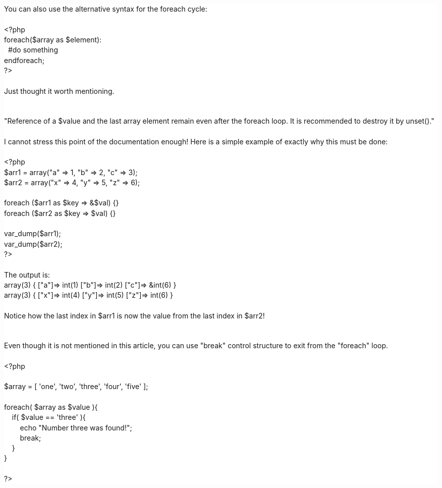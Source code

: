 # 




<div class="phpcode"><span class="html">
You can also use the alternative syntax for the foreach cycle:
<br>
<br><span class="default">&lt;?php
<br></span><span class="keyword">foreach(</span><span class="default">$array </span><span class="keyword">as </span><span class="default">$element</span><span class="keyword">):
<br>&#xA0; </span><span class="comment">#do something
<br></span><span class="keyword">endforeach;
<br></span><span class="default">?&gt;
<br></span>
<br>Just thought it worth mentioning.</span>
</div>
  

#


<div class="phpcode"><span class="html">
&quot;Reference of a $value and the last array element remain even after the foreach loop. It is recommended to destroy it by unset().&quot;<br><br>I cannot stress this point of the documentation enough! Here is a simple example of exactly why this must be done:<br><br><span class="default">&lt;?php<br>$arr1 </span><span class="keyword">= array(</span><span class="string">&quot;a&quot; </span><span class="keyword">=&gt; </span><span class="default">1</span><span class="keyword">, </span><span class="string">&quot;b&quot; </span><span class="keyword">=&gt; </span><span class="default">2</span><span class="keyword">, </span><span class="string">&quot;c&quot; </span><span class="keyword">=&gt; </span><span class="default">3</span><span class="keyword">);<br></span><span class="default">$arr2 </span><span class="keyword">= array(</span><span class="string">&quot;x&quot; </span><span class="keyword">=&gt; </span><span class="default">4</span><span class="keyword">, </span><span class="string">&quot;y&quot; </span><span class="keyword">=&gt; </span><span class="default">5</span><span class="keyword">, </span><span class="string">&quot;z&quot; </span><span class="keyword">=&gt; </span><span class="default">6</span><span class="keyword">);<br><br>foreach (</span><span class="default">$arr1 </span><span class="keyword">as </span><span class="default">$key </span><span class="keyword">=&gt; &amp;</span><span class="default">$val</span><span class="keyword">) {}<br>foreach (</span><span class="default">$arr2 </span><span class="keyword">as </span><span class="default">$key </span><span class="keyword">=&gt; </span><span class="default">$val</span><span class="keyword">) {}<br><br></span><span class="default">var_dump</span><span class="keyword">(</span><span class="default">$arr1</span><span class="keyword">);<br></span><span class="default">var_dump</span><span class="keyword">(</span><span class="default">$arr2</span><span class="keyword">);<br></span><span class="default">?&gt;<br></span><br>The output is:<br>array(3) { [&quot;a&quot;]=&gt; int(1) [&quot;b&quot;]=&gt; int(2) [&quot;c&quot;]=&gt; &amp;int(6) }<br>array(3) { [&quot;x&quot;]=&gt; int(4) [&quot;y&quot;]=&gt; int(5) [&quot;z&quot;]=&gt; int(6) }<br><br>Notice how the last index in $arr1 is now the value from the last index in $arr2!</span>
</div>
  

#


<div class="phpcode"><span class="html">
Even though it is not mentioned in this article, you can use &quot;break&quot; control structure to exit from the &quot;foreach&quot; loop.<br><br><span class="default">&lt;?php<br><br>$array </span><span class="keyword">= [ </span><span class="string">&apos;one&apos;</span><span class="keyword">, </span><span class="string">&apos;two&apos;</span><span class="keyword">, </span><span class="string">&apos;three&apos;</span><span class="keyword">, </span><span class="string">&apos;four&apos;</span><span class="keyword">, </span><span class="string">&apos;five&apos; </span><span class="keyword">];<br><br>foreach( </span><span class="default">$array </span><span class="keyword">as </span><span class="default">$value </span><span class="keyword">){<br>&#xA0; &#xA0; if( </span><span class="default">$value </span><span class="keyword">== </span><span class="string">&apos;three&apos; </span><span class="keyword">){<br>&#xA0; &#xA0; &#xA0; &#xA0; echo </span><span class="string">&quot;Number three was found!&quot;</span><span class="keyword">;<br>&#xA0; &#xA0; &#xA0; &#xA0; break;<br>&#xA0; &#xA0; }<br>}<br><br></span><span class="default">?&gt;</span>
</span>
</div>
  